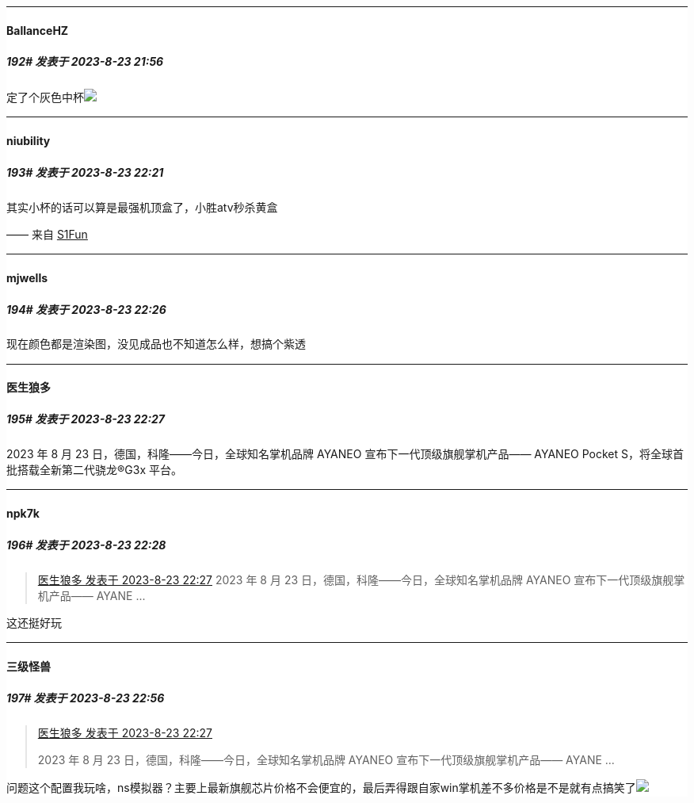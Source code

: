 
*****

####  BallanceHZ  
##### 192#       发表于 2023-8-23 21:56

定了个灰色中杯<img src="https://static.saraba1st.com/image/smiley/face2017/009.gif" referrerpolicy="no-referrer">


*****

####  niubility  
##### 193#       发表于 2023-8-23 22:21

其实小杯的话可以算是最强机顶盒了，小胜atv秒杀黄盒

—— 来自 [S1Fun](https://s1fun.koalcat.com)


*****

####  mjwells  
##### 194#       发表于 2023-8-23 22:26

现在颜色都是渲染图，没见成品也不知道怎么样，想搞个紫透

*****

####  医生狼多  
##### 195#       发表于 2023-8-23 22:27

2023 年 8 月 23 日，德国，科隆——今日，全球知名掌机品牌 AYANEO 宣布下一代顶级旗舰掌机产品—— AYANEO Pocket S，将全球首批搭载全新第二代骁龙®G3x 平台。

*****

####  npk7k  
##### 196#       发表于 2023-8-23 22:28

<blockquote><a href="httphttps://bbs.saraba1st.com/2b/forum.php?mod=redirect&amp;goto=findpost&amp;pid=62139439&amp;ptid=2148387" target="_blank">医生狼多 发表于 2023-8-23 22:27</a>
2023 年 8 月 23 日，德国，科隆——今日，全球知名掌机品牌 AYANEO 宣布下一代顶级旗舰掌机产品—— AYANE ...</blockquote>
这还挺好玩


*****

####  三级怪兽  
##### 197#       发表于 2023-8-23 22:56

<blockquote><a href="httphttps://bbs.saraba1st.com/2b/forum.php?mod=redirect&amp;goto=findpost&amp;pid=62139439&amp;ptid=2148387" target="_blank">医生狼多 发表于 2023-8-23 22:27</a>

2023 年 8 月 23 日，德国，科隆——今日，全球知名掌机品牌 AYANEO 宣布下一代顶级旗舰掌机产品—— AYANE ...</blockquote>
问题这个配置我玩啥，ns模拟器？主要上最新旗舰芯片价格不会便宜的，最后弄得跟自家win掌机差不多价格是不是就有点搞笑了<img src="https://static.saraba1st.com/image/smiley/face2017/001.png" referrerpolicy="no-referrer">
